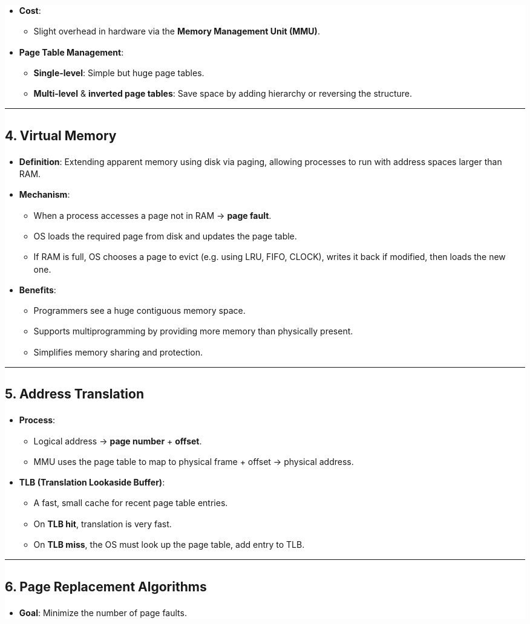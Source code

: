 - **Cost**:
    
    - Slight overhead in hardware via the **Memory Management Unit (MMU)**.
        
- **Page Table Management**:
    
    - **Single-level**: Simple but huge page tables.
        
    - **Multi-level** & **inverted page tables**: Save space by adding hierarchy or reversing the structure.
        

---

## 4. Virtual Memory

- **Definition**: Extending apparent memory using disk via paging, allowing processes to run with address spaces larger than RAM.
    
- **Mechanism**:
    
    - When a process accesses a page not in RAM → **page fault**.
        
    - OS loads the required page from disk and updates the page table.
        
    - If RAM is full, OS chooses a page to evict (e.g. using LRU, FIFO, CLOCK), writes it back if modified, then loads the new one.
        
- **Benefits**:
    
    - Programmers see a huge contiguous memory space.
        
    - Supports multiprogramming by providing more memory than physically present.
        
    - Simplifies memory sharing and protection.
        

---

## 5. Address Translation

- **Process**:
    
    - Logical address → **page number** + **offset**.
        
    - MMU uses the page table to map to physical frame + offset → physical address.
        
- **TLB (Translation Lookaside Buffer)**:
    
    - A fast, small cache for recent page table entries.
        
    - On **TLB hit**, translation is very fast.
        
    - On **TLB miss**, the OS must look up the page table, add entry to TLB.
        

---

## 6. Page Replacement Algorithms

- **Goal**: Minimize the number of page faults.
    